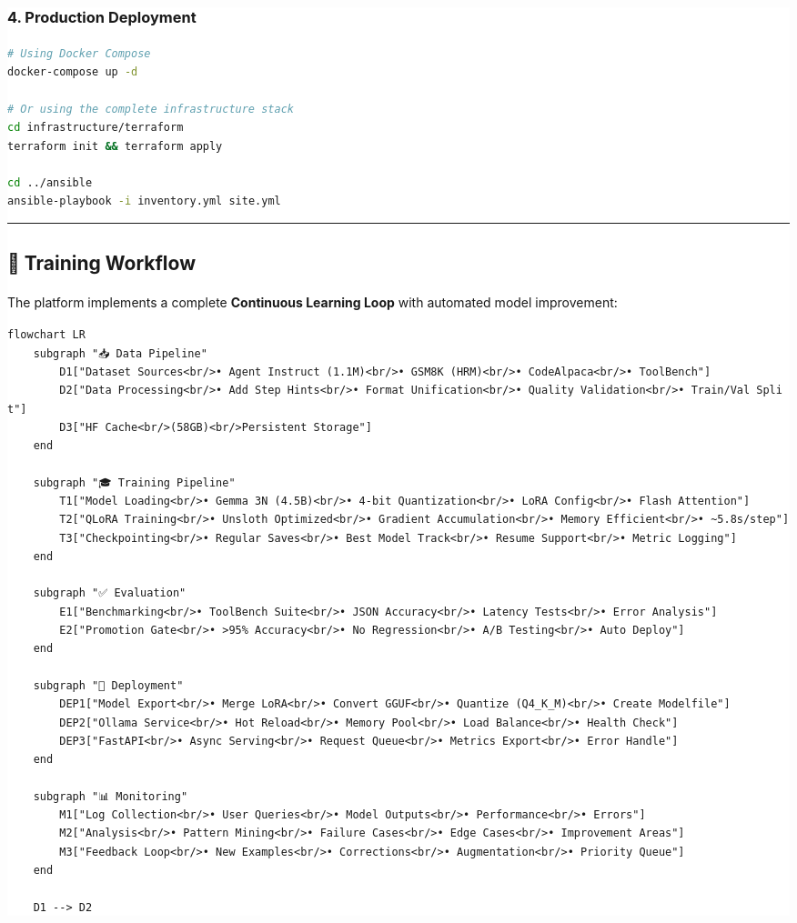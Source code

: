 ### 4. Production Deployment

```bash
# Using Docker Compose
docker-compose up -d

# Or using the complete infrastructure stack
cd infrastructure/terraform
terraform init && terraform apply

cd ../ansible
ansible-playbook -i inventory.yml site.yml
```

---

## 🔄 Training Workflow

The platform implements a complete **Continuous Learning Loop** with automated model improvement:

```mermaid
flowchart LR
    subgraph "📥 Data Pipeline"
        D1["Dataset Sources<br/>• Agent Instruct (1.1M)<br/>• GSM8K (HRM)<br/>• CodeAlpaca<br/>• ToolBench"] 
        D2["Data Processing<br/>• Add Step Hints<br/>• Format Unification<br/>• Quality Validation<br/>• Train/Val Split"]
        D3["HF Cache<br/>(58GB)<br/>Persistent Storage"]
    end
    
    subgraph "🎓 Training Pipeline"
        T1["Model Loading<br/>• Gemma 3N (4.5B)<br/>• 4-bit Quantization<br/>• LoRA Config<br/>• Flash Attention"]
        T2["QLoRA Training<br/>• Unsloth Optimized<br/>• Gradient Accumulation<br/>• Memory Efficient<br/>• ~5.8s/step"]
        T3["Checkpointing<br/>• Regular Saves<br/>• Best Model Track<br/>• Resume Support<br/>• Metric Logging"]
    end
    
    subgraph "✅ Evaluation"
        E1["Benchmarking<br/>• ToolBench Suite<br/>• JSON Accuracy<br/>• Latency Tests<br/>• Error Analysis"]
        E2["Promotion Gate<br/>• >95% Accuracy<br/>• No Regression<br/>• A/B Testing<br/>• Auto Deploy"]
    end
    
    subgraph "🚀 Deployment"
        DEP1["Model Export<br/>• Merge LoRA<br/>• Convert GGUF<br/>• Quantize (Q4_K_M)<br/>• Create Modelfile"]
        DEP2["Ollama Service<br/>• Hot Reload<br/>• Memory Pool<br/>• Load Balance<br/>• Health Check"]
        DEP3["FastAPI<br/>• Async Serving<br/>• Request Queue<br/>• Metrics Export<br/>• Error Handle"]
    end
    
    subgraph "📊 Monitoring"
        M1["Log Collection<br/>• User Queries<br/>• Model Outputs<br/>• Performance<br/>• Errors"]
        M2["Analysis<br/>• Pattern Mining<br/>• Failure Cases<br/>• Edge Cases<br/>• Improvement Areas"]
        M3["Feedback Loop<br/>• New Examples<br/>• Corrections<br/>• Augmentation<br/>• Priority Queue"]
    end
    
    D1 --> D2
```